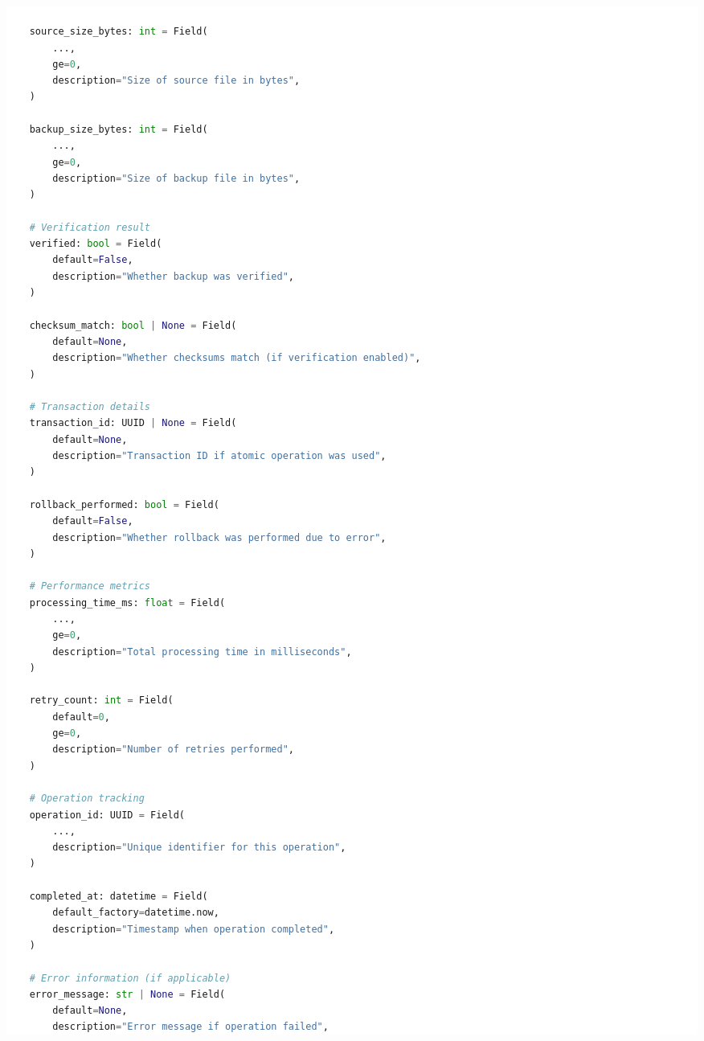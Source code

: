 ```python

    source_size_bytes: int = Field(
        ...,
        ge=0,
        description="Size of source file in bytes",
    )

    backup_size_bytes: int = Field(
        ...,
        ge=0,
        description="Size of backup file in bytes",
    )

    # Verification result
    verified: bool = Field(
        default=False,
        description="Whether backup was verified",
    )

    checksum_match: bool | None = Field(
        default=None,
        description="Whether checksums match (if verification enabled)",
    )

    # Transaction details
    transaction_id: UUID | None = Field(
        default=None,
        description="Transaction ID if atomic operation was used",
    )

    rollback_performed: bool = Field(
        default=False,
        description="Whether rollback was performed due to error",
    )

    # Performance metrics
    processing_time_ms: float = Field(
        ...,
        ge=0,
        description="Total processing time in milliseconds",
    )

    retry_count: int = Field(
        default=0,
        ge=0,
        description="Number of retries performed",
    )

    # Operation tracking
    operation_id: UUID = Field(
        ...,
        description="Unique identifier for this operation",
    )

    completed_at: datetime = Field(
        default_factory=datetime.now,
        description="Timestamp when operation completed",
    )

    # Error information (if applicable)
    error_message: str | None = Field(
        default=None,
        description="Error message if operation failed",
```